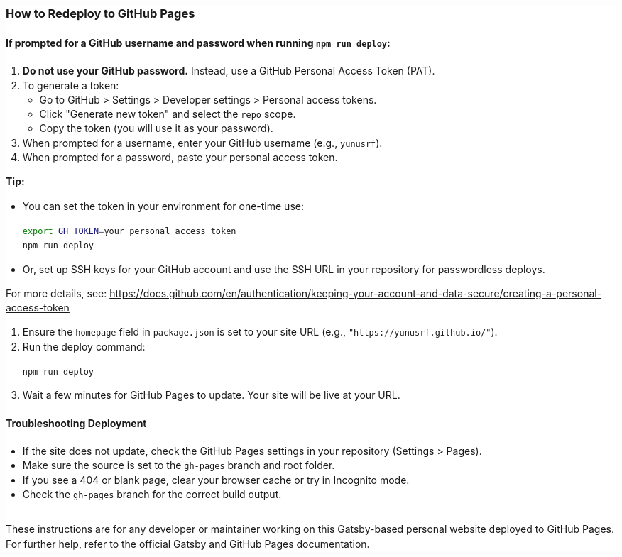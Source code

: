 ### How to Redeploy to GitHub Pages

#### If prompted for a GitHub username and password when running `npm run deploy`:

1. **Do not use your GitHub password.** Instead, use a GitHub Personal Access Token (PAT).
2. To generate a token:
   - Go to GitHub > Settings > Developer settings > Personal access tokens.
   - Click "Generate new token" and select the `repo` scope.
   - Copy the token (you will use it as your password).
3. When prompted for a username, enter your GitHub username (e.g., `yunusrf`).
4. When prompted for a password, paste your personal access token.

**Tip:**

- You can set the token in your environment for one-time use:
  ```sh
  export GH_TOKEN=your_personal_access_token
  npm run deploy
  ```
- Or, set up SSH keys for your GitHub account and use the SSH URL in your repository for passwordless deploys.

For more details, see: https://docs.github.com/en/authentication/keeping-your-account-and-data-secure/creating-a-personal-access-token

1. Ensure the `homepage` field in `package.json` is set to your site URL (e.g., `"https://yunusrf.github.io/"`).
2. Run the deploy command:
   ```sh
   npm run deploy
   ```
3. Wait a few minutes for GitHub Pages to update. Your site will be live at your URL.

#### Troubleshooting Deployment

- If the site does not update, check the GitHub Pages settings in your repository (Settings > Pages).
- Make sure the source is set to the `gh-pages` branch and root folder.
- If you see a 404 or blank page, clear your browser cache or try in Incognito mode.
- Check the `gh-pages` branch for the correct build output.

---

These instructions are for any developer or maintainer working on this Gatsby-based personal website deployed to GitHub Pages. For further help, refer to the official Gatsby and GitHub Pages documentation.
